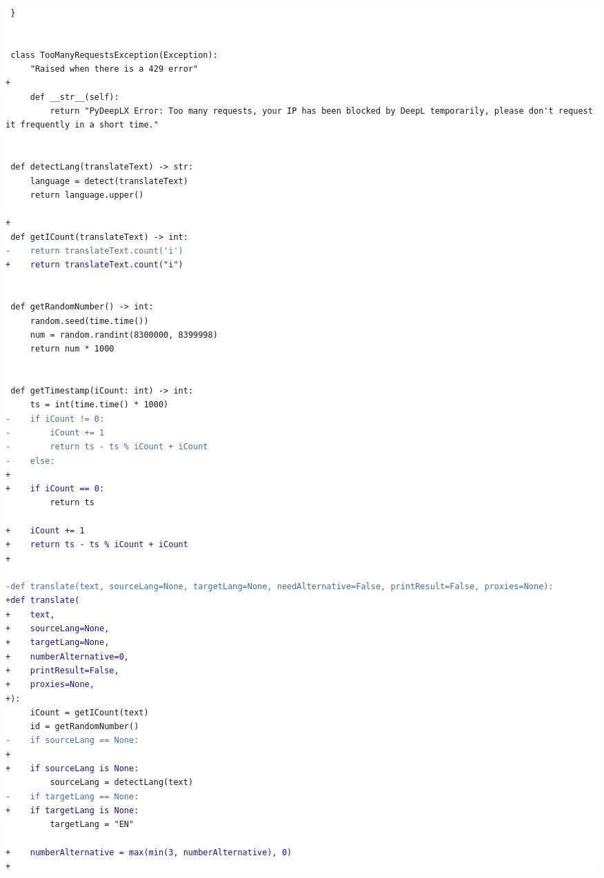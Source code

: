 ```diff
 }
 
 
 class TooManyRequestsException(Exception):
     "Raised when there is a 429 error"
+
     def __str__(self):
         return "PyDeepLX Error: Too many requests, your IP has been blocked by DeepL temporarily, please don't request it frequently in a short time."
 
 
 def detectLang(translateText) -> str:
     language = detect(translateText)
     return language.upper()
 
+
 def getICount(translateText) -> int:
-    return translateText.count('i')
+    return translateText.count("i")
 
 
 def getRandomNumber() -> int:
     random.seed(time.time())
     num = random.randint(8300000, 8399998)
     return num * 1000
 
 
 def getTimestamp(iCount: int) -> int:
     ts = int(time.time() * 1000)
-    if iCount != 0:
-        iCount += 1
-        return ts - ts % iCount + iCount
-    else:
+
+    if iCount == 0:
         return ts
 
+    iCount += 1
+    return ts - ts % iCount + iCount
+
 
-def translate(text, sourceLang=None, targetLang=None, needAlternative=False, printResult=False, proxies=None):
+def translate(
+    text,
+    sourceLang=None,
+    targetLang=None,
+    numberAlternative=0,
+    printResult=False,
+    proxies=None,
+):
     iCount = getICount(text)
     id = getRandomNumber()
-    if sourceLang == None:
+
+    if sourceLang is None:
         sourceLang = detectLang(text)
-    if targetLang == None:
+    if targetLang is None:
         targetLang = "EN"
 
+    numberAlternative = max(min(3, numberAlternative), 0)
+
```